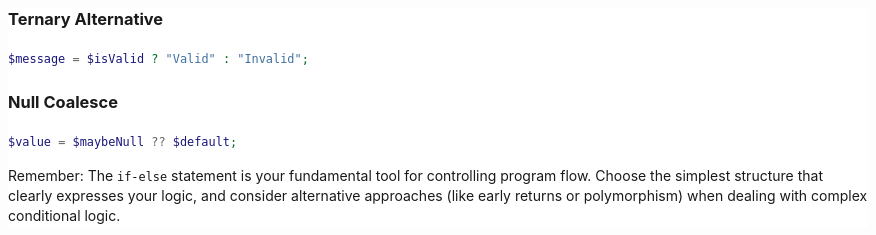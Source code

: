 ### Ternary Alternative
```php
$message = $isValid ? "Valid" : "Invalid";
```

### Null Coalesce
```php
$value = $maybeNull ?? $default;
```

Remember: The `if-else` statement is your fundamental tool for controlling program flow. Choose the simplest structure that clearly expresses your logic, and consider alternative approaches (like early returns or polymorphism) when dealing with complex conditional logic.